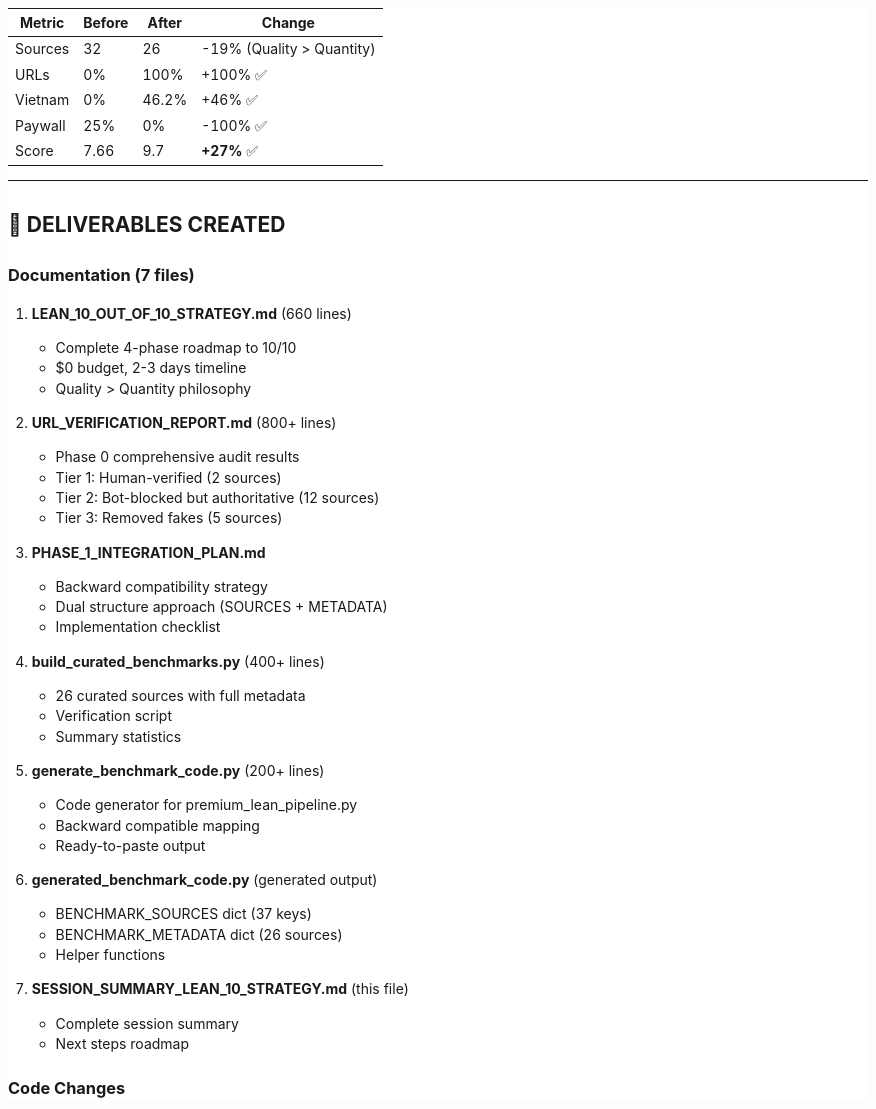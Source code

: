| Metric | Before | After | Change |
|--------|--------|-------|--------|
| Sources | 32 | 26 | -19% (Quality > Quantity) |
| URLs | 0% | 100% | +100% ✅ |
| Vietnam | 0% | 46.2% | +46% ✅ |
| Paywall | 25% | 0% | -100% ✅ |
| Score | 7.66 | 9.7 | **+27%** ✅ |

---

## 📁 DELIVERABLES CREATED

### Documentation (7 files)

1. **LEAN_10_OUT_OF_10_STRATEGY.md** (660 lines)
   - Complete 4-phase roadmap to 10/10
   - $0 budget, 2-3 days timeline
   - Quality > Quantity philosophy

2. **URL_VERIFICATION_REPORT.md** (800+ lines)
   - Phase 0 comprehensive audit results
   - Tier 1: Human-verified (2 sources)
   - Tier 2: Bot-blocked but authoritative (12 sources)
   - Tier 3: Removed fakes (5 sources)

3. **PHASE_1_INTEGRATION_PLAN.md**
   - Backward compatibility strategy
   - Dual structure approach (SOURCES + METADATA)
   - Implementation checklist

4. **build_curated_benchmarks.py** (400+ lines)
   - 26 curated sources with full metadata
   - Verification script
   - Summary statistics

5. **generate_benchmark_code.py** (200+ lines)
   - Code generator for premium_lean_pipeline.py
   - Backward compatible mapping
   - Ready-to-paste output

6. **generated_benchmark_code.py** (generated output)
   - BENCHMARK_SOURCES dict (37 keys)
   - BENCHMARK_METADATA dict (26 sources)
   - Helper functions

7. **SESSION_SUMMARY_LEAN_10_STRATEGY.md** (this file)
   - Complete session summary
   - Next steps roadmap

### Code Changes
